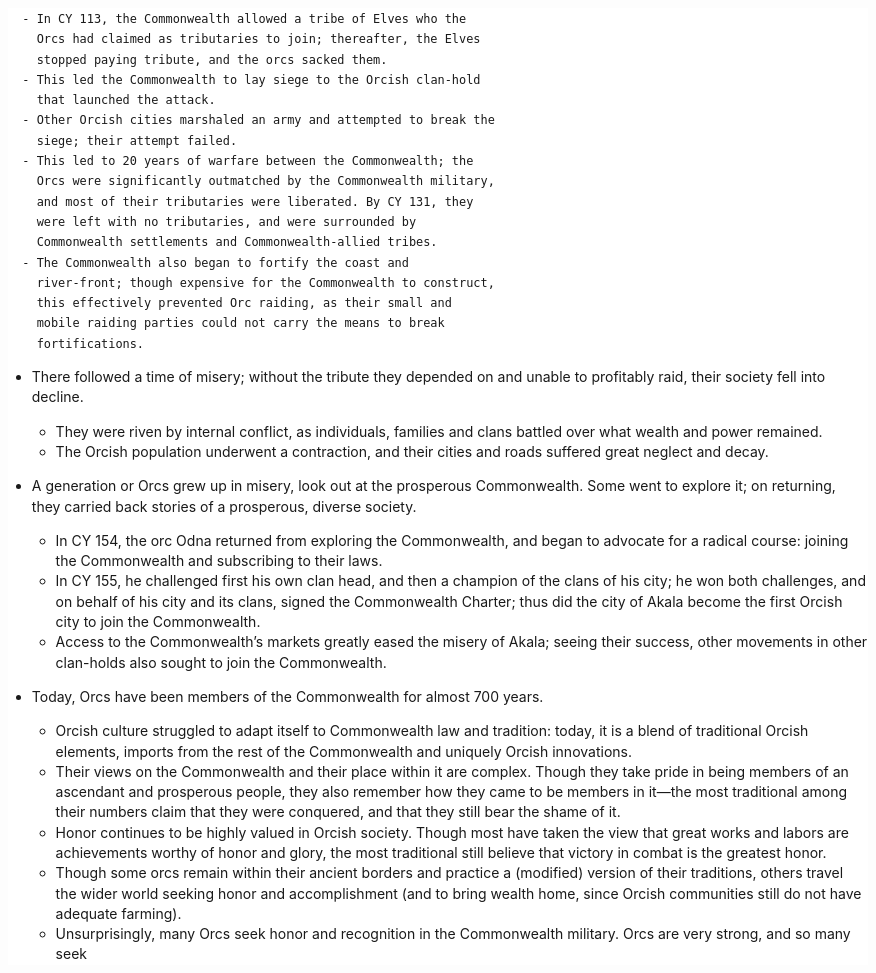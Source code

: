       - In CY 113, the Commonwealth allowed a tribe of Elves who the
        Orcs had claimed as tributaries to join; thereafter, the Elves
        stopped paying tribute, and the orcs sacked them.
      - This led the Commonwealth to lay siege to the Orcish clan-hold
        that launched the attack.
      - Other Orcish cities marshaled an army and attempted to break the
        siege; their attempt failed.
      - This led to 20 years of warfare between the Commonwealth; the
        Orcs were significantly outmatched by the Commonwealth military,
        and most of their tributaries were liberated. By CY 131, they
        were left with no tributaries, and were surrounded by
        Commonwealth settlements and Commonwealth-allied tribes.
      - The Commonwealth also began to fortify the coast and
        river-front; though expensive for the Commonwealth to construct,
        this effectively prevented Orc raiding, as their small and
        mobile raiding parties could not carry the means to break
        fortifications.

  - There followed a time of misery; without the tribute they depended
    on and unable to profitably raid, their society fell into decline.
    
      - They were riven by internal conflict, as individuals, families
        and clans battled over what wealth and power remained.
      - The Orcish population underwent a contraction, and their cities
        and roads suffered great neglect and decay.

  - A generation or Orcs grew up in misery, look out at the prosperous
    Commonwealth. Some went to explore it; on returning, they carried
    back stories of a prosperous, diverse society.
    
      - In CY 154, the orc Odna returned from exploring the
        Commonwealth, and began to advocate for a radical course:
        joining the Commonwealth and subscribing to their laws.
      - In CY 155, he challenged first his own clan head, and then a
        champion of the clans of his city; he won both challenges, and
        on behalf of his city and its clans, signed the Commonwealth
        Charter; thus did the city of Akala become the first Orcish city
        to join the Commonwealth.
      - Access to the Commonwealth’s markets greatly eased the misery of
        Akala; seeing their success, other movements in other clan-holds
        also sought to join the Commonwealth.

  - Today, Orcs have been members of the Commonwealth for almost 700
    years.
    
      - Orcish culture struggled to adapt itself to Commonwealth law and
        tradition: today, it is a blend of traditional Orcish elements,
        imports from the rest of the Commonwealth and uniquely Orcish
        innovations.
      - Their views on the Commonwealth and their place within it are
        complex. Though they take pride in being members of an ascendant
        and prosperous people, they also remember how they came to be
        members in it—the most traditional among their numbers claim
        that they were conquered, and that they still bear the shame of
        it.
      - Honor continues to be highly valued in Orcish society. Though
        most have taken the view that great works and labors are
        achievements worthy of honor and glory, the most traditional
        still believe that victory in combat is the greatest honor.
      - Though some orcs remain within their ancient borders and
        practice a (modified) version of their traditions, others travel
        the wider world seeking honor and accomplishment (and to bring
        wealth home, since Orcish communities still do not have adequate
        farming).
      - Unsurprisingly, many Orcs seek honor and recognition in the
        Commonwealth military. Orcs are very strong, and so many seek